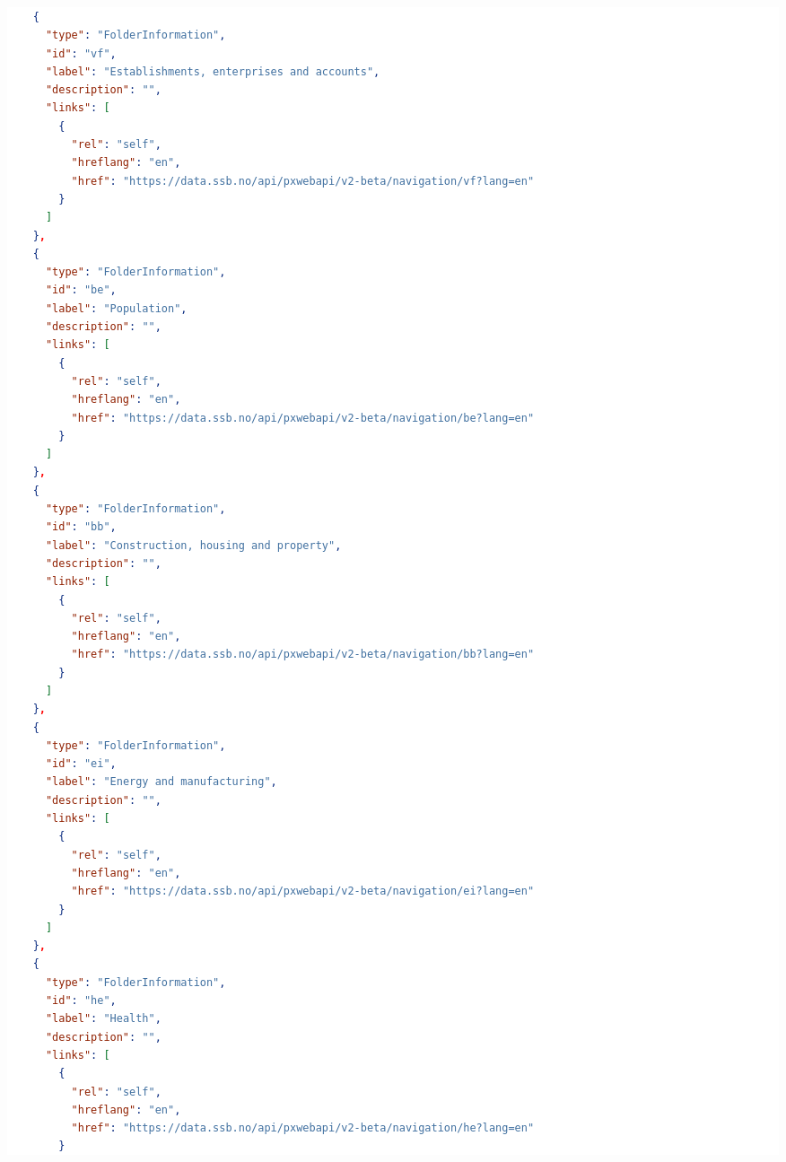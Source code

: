 ```json
    {
      "type": "FolderInformation",
      "id": "vf",
      "label": "Establishments, enterprises and accounts",
      "description": "",
      "links": [
        {
          "rel": "self",
          "hreflang": "en",
          "href": "https://data.ssb.no/api/pxwebapi/v2-beta/navigation/vf?lang=en"
        }
      ]
    },
    {
      "type": "FolderInformation",
      "id": "be",
      "label": "Population",
      "description": "",
      "links": [
        {
          "rel": "self",
          "hreflang": "en",
          "href": "https://data.ssb.no/api/pxwebapi/v2-beta/navigation/be?lang=en"
        }
      ]
    },
    {
      "type": "FolderInformation",
      "id": "bb",
      "label": "Construction, housing and property",
      "description": "",
      "links": [
        {
          "rel": "self",
          "hreflang": "en",
          "href": "https://data.ssb.no/api/pxwebapi/v2-beta/navigation/bb?lang=en"
        }
      ]
    },
    {
      "type": "FolderInformation",
      "id": "ei",
      "label": "Energy and manufacturing",
      "description": "",
      "links": [
        {
          "rel": "self",
          "hreflang": "en",
          "href": "https://data.ssb.no/api/pxwebapi/v2-beta/navigation/ei?lang=en"
        }
      ]
    },
    {
      "type": "FolderInformation",
      "id": "he",
      "label": "Health",
      "description": "",
      "links": [
        {
          "rel": "self",
          "hreflang": "en",
          "href": "https://data.ssb.no/api/pxwebapi/v2-beta/navigation/he?lang=en"
        }
```